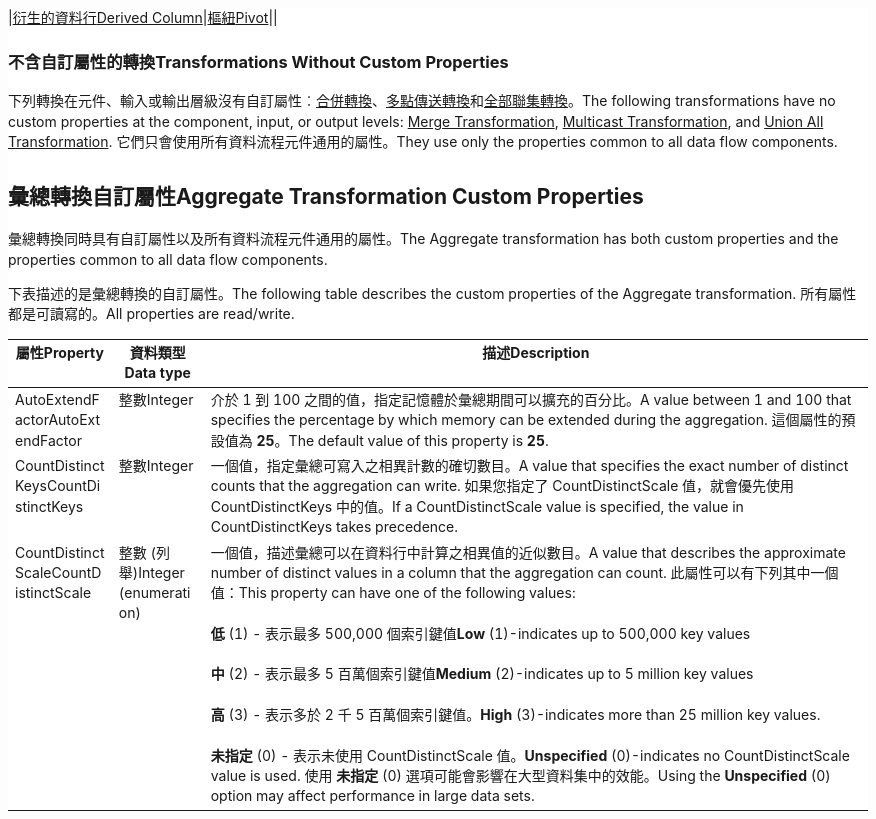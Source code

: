 |[<span data-ttu-id="a5cdd-134">衍生的資料行</span><span class="sxs-lookup"><span data-stu-id="a5cdd-134">Derived Column</span></span>](#derived)|[<span data-ttu-id="a5cdd-135">樞紐</span><span class="sxs-lookup"><span data-stu-id="a5cdd-135">Pivot</span></span>](#pivot)||  
  
### <a name="transformations-without-custom-properties"></a><span data-ttu-id="a5cdd-136">不含自訂屬性的轉換</span><span class="sxs-lookup"><span data-stu-id="a5cdd-136">Transformations Without Custom Properties</span></span>  
 <span data-ttu-id="a5cdd-137">下列轉換在元件、輸入或輸出層級沒有自訂屬性︰[合併轉換](merge-transformation.md)、[多點傳送轉換](multicast-transformation.md)和[全部聯集轉換](union-all-transformation.md)。</span><span class="sxs-lookup"><span data-stu-id="a5cdd-137">The following transformations have no custom properties at the component, input, or output levels: [Merge Transformation](merge-transformation.md), [Multicast Transformation](multicast-transformation.md), and [Union All Transformation](union-all-transformation.md).</span></span> <span data-ttu-id="a5cdd-138">它們只會使用所有資料流程元件通用的屬性。</span><span class="sxs-lookup"><span data-stu-id="a5cdd-138">They use only the properties common to all data flow components.</span></span>  
  
##  <a name="aggregate-transformation-custom-properties"></a><a name="aggregate"></a> <span data-ttu-id="a5cdd-139">彙總轉換自訂屬性</span><span class="sxs-lookup"><span data-stu-id="a5cdd-139">Aggregate Transformation Custom Properties</span></span>  
 <span data-ttu-id="a5cdd-140">彙總轉換同時具有自訂屬性以及所有資料流程元件通用的屬性。</span><span class="sxs-lookup"><span data-stu-id="a5cdd-140">The Aggregate transformation has both custom properties and the properties common to all data flow components.</span></span>  
  
 <span data-ttu-id="a5cdd-141">下表描述的是彙總轉換的自訂屬性。</span><span class="sxs-lookup"><span data-stu-id="a5cdd-141">The following table describes the custom properties of the Aggregate transformation.</span></span> <span data-ttu-id="a5cdd-142">所有屬性都是可讀寫的。</span><span class="sxs-lookup"><span data-stu-id="a5cdd-142">All properties are read/write.</span></span>  
  
|<span data-ttu-id="a5cdd-143">屬性</span><span class="sxs-lookup"><span data-stu-id="a5cdd-143">Property</span></span>|<span data-ttu-id="a5cdd-144">資料類型</span><span class="sxs-lookup"><span data-stu-id="a5cdd-144">Data type</span></span>|<span data-ttu-id="a5cdd-145">描述</span><span class="sxs-lookup"><span data-stu-id="a5cdd-145">Description</span></span>|  
|--------------|---------------|-----------------|  
|<span data-ttu-id="a5cdd-146">AutoExtendFactor</span><span class="sxs-lookup"><span data-stu-id="a5cdd-146">AutoExtendFactor</span></span>|<span data-ttu-id="a5cdd-147">整數</span><span class="sxs-lookup"><span data-stu-id="a5cdd-147">Integer</span></span>|<span data-ttu-id="a5cdd-148">介於 1 到 100 之間的值，指定記憶體於彙總期間可以擴充的百分比。</span><span class="sxs-lookup"><span data-stu-id="a5cdd-148">A value between 1 and 100 that specifies the percentage by which memory can be extended during the aggregation.</span></span> <span data-ttu-id="a5cdd-149">這個屬性的預設值為 **25**。</span><span class="sxs-lookup"><span data-stu-id="a5cdd-149">The default value of this property is **25**.</span></span>|  
|<span data-ttu-id="a5cdd-150">CountDistinctKeys</span><span class="sxs-lookup"><span data-stu-id="a5cdd-150">CountDistinctKeys</span></span>|<span data-ttu-id="a5cdd-151">整數</span><span class="sxs-lookup"><span data-stu-id="a5cdd-151">Integer</span></span>|<span data-ttu-id="a5cdd-152">一個值，指定彙總可寫入之相異計數的確切數目。</span><span class="sxs-lookup"><span data-stu-id="a5cdd-152">A value that specifies the exact number of distinct counts that the aggregation can write.</span></span> <span data-ttu-id="a5cdd-153">如果您指定了 CountDistinctScale 值，就會優先使用 CountDistinctKeys 中的值。</span><span class="sxs-lookup"><span data-stu-id="a5cdd-153">If a CountDistinctScale value is specified, the value in CountDistinctKeys takes precedence.</span></span>|  
|<span data-ttu-id="a5cdd-154">CountDistinctScale</span><span class="sxs-lookup"><span data-stu-id="a5cdd-154">CountDistinctScale</span></span>|<span data-ttu-id="a5cdd-155">整數 (列舉)</span><span class="sxs-lookup"><span data-stu-id="a5cdd-155">Integer (enumeration)</span></span>|<span data-ttu-id="a5cdd-156">一個值，描述彙總可以在資料行中計算之相異值的近似數目。</span><span class="sxs-lookup"><span data-stu-id="a5cdd-156">A value that describes the approximate number of distinct values in a column that the aggregation can count.</span></span> <span data-ttu-id="a5cdd-157">此屬性可以有下列其中一個值：</span><span class="sxs-lookup"><span data-stu-id="a5cdd-157">This property can have one of the following values:</span></span><br /><br /> <span data-ttu-id="a5cdd-158">**低** (1) - 表示最多 500,000 個索引鍵值</span><span class="sxs-lookup"><span data-stu-id="a5cdd-158">**Low** (1)-indicates up to 500,000 key values</span></span><br /><br /> <span data-ttu-id="a5cdd-159">**中** (2) - 表示最多 5 百萬個索引鍵值</span><span class="sxs-lookup"><span data-stu-id="a5cdd-159">**Medium** (2)-indicates up to 5 million key values</span></span><br /><br /> <span data-ttu-id="a5cdd-160">**高** (3) - 表示多於 2 千 5 百萬個索引鍵值。</span><span class="sxs-lookup"><span data-stu-id="a5cdd-160">**High** (3)-indicates more than 25 million key values.</span></span><br /><br /> <span data-ttu-id="a5cdd-161">**未指定** (0) - 表示未使用 CountDistinctScale 值。</span><span class="sxs-lookup"><span data-stu-id="a5cdd-161">**Unspecified** (0)-indicates no CountDistinctScale value is used.</span></span> <span data-ttu-id="a5cdd-162">使用 **未指定** (0) 選項可能會影響在大型資料集中的效能。</span><span class="sxs-lookup"><span data-stu-id="a5cdd-162">Using the **Unspecified** (0) option may affect performance in large data sets.</span></span>|  
